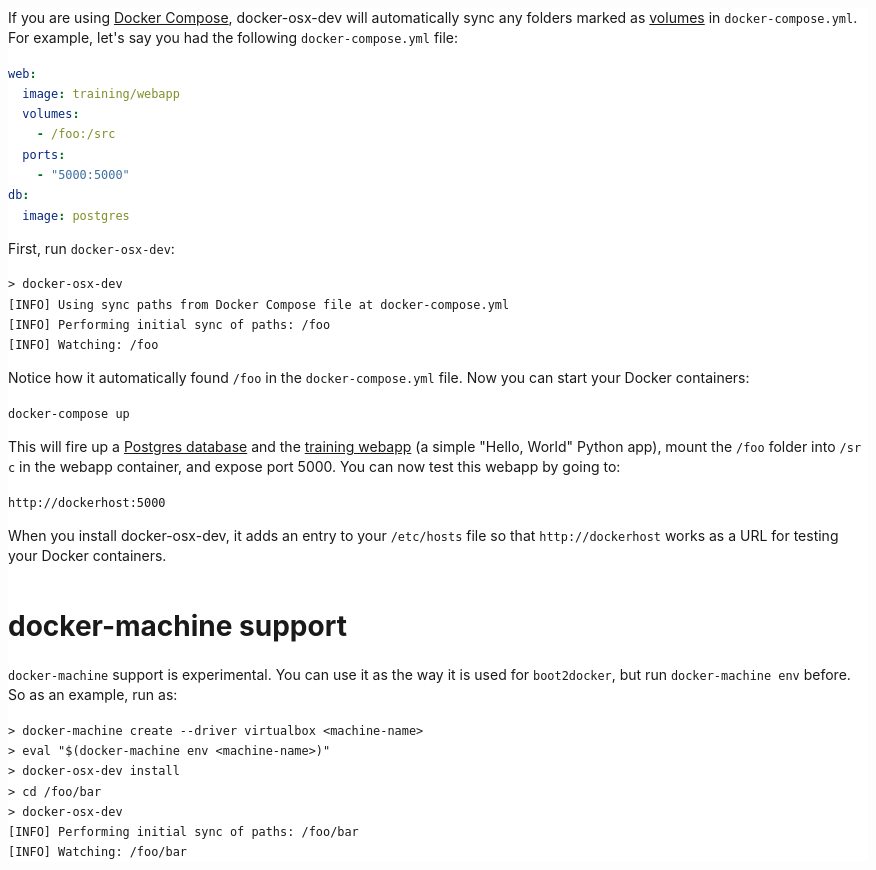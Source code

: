 If you are using [Docker Compose](https://docs.docker.com/compose/), 
docker-osx-dev will automatically sync any folders marked as
[volumes](https://docs.docker.com/compose/yml/#volumes) in `docker-compose.yml`. 
For example, let's say you had the following `docker-compose.yml` file:

```yml
web:  
  image: training/webapp
  volumes:
    - /foo:/src
  ports:
    - "5000:5000"
db:
  image: postgres    
```

First, run `docker-osx-dev`:

```
> docker-osx-dev
[INFO] Using sync paths from Docker Compose file at docker-compose.yml
[INFO] Performing initial sync of paths: /foo
[INFO] Watching: /foo
```

Notice how it automatically found `/foo` in the `docker-compose.yml` file. 
Now you can start your Docker containers:

```sh
docker-compose up
```

This will fire up a [Postgres 
database](https://registry.hub.docker.com/u/library/postgres/) and the [training 
webapp](https://registry.hub.docker.com/u/training/webapp/) (a simple "Hello, 
World" Python app), mount the `/foo` folder into `/src` in the webapp container, 
and expose port 5000. You can now test this webapp by going to:

```
http://dockerhost:5000
```

When you install docker-osx-dev, it adds an entry to your `/etc/hosts` file so
that `http://dockerhost` works as a URL for testing your Docker containers.

# docker-machine support

`docker-machine` support is experimental. You can use it as the way it is used for
`boot2docker`, but run `docker-machine env` before. So as an example, run as:

```
> docker-machine create --driver virtualbox <machine-name>
> eval "$(docker-machine env <machine-name>)"
> docker-osx-dev install
> cd /foo/bar
> docker-osx-dev
[INFO] Performing initial sync of paths: /foo/bar
[INFO] Watching: /foo/bar
```
